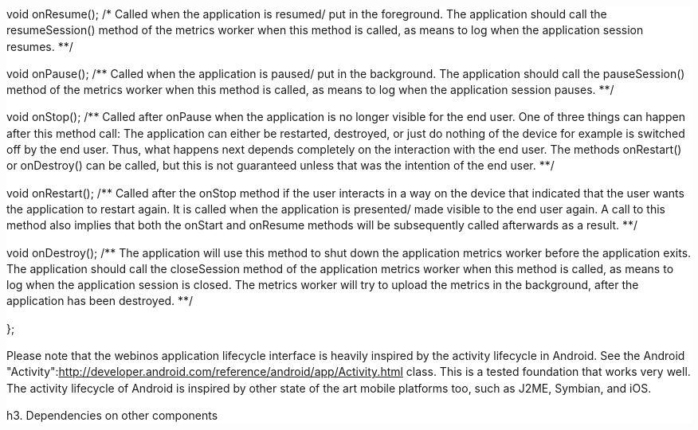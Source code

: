 void onResume();
/* Called when the application is resumed/ put in the foreground.
The application should call the resumeSession() method of the
metrics worker when this method is called,
as means to log when the application session resumes.
**/

void onPause();
/** Called when the application is paused/ put in the background.
The application should call the pauseSession() method of the
metrics worker when this method is called,
as means to log when the application session pauses.
**/

void onStop();
/** Called after onPause when the application is no longer
visible for the end user. One of three things can happen
after this method call: The application can either
be restarted, destroyed, or just do nothing of the device
for example is switched off by the end user. Thus, what
happens next depends completely on the interaction with
the end user. The methods onRestart() or onDestroy()
can be called, but this is not guaranteed unless that was the
intention of the end user.
**/

void onRestart();
/** Called after the onStop method if the user interacts
in a way on the device that indicated that the user
wants the application to restart again. It is called when the
application is presented/ made visible to the end user again.
A call to this method also implies that both the onStart and onResume
methods will be subsequently called afterwards as a result.
**/

void onDestroy();
/** The application will use this method to shut down the
application metrics worker before the application exits.
The application should call the closeSession method of the
application metrics worker when this method is called,
as means to log when the application session is closed.
The metrics worker will try to upload the metrics in the background,
after the application has been destroyed.
**/

};
</code></pre>

Please note that the webinos application lifecycle interface is heavily inspired by the activity lifecycle in Android. See the Android "Activity":http://developer.android.com/reference/android/app/Activity.html class. This is a tested foundation that works very well. The activity lifecycle of Android is inspired by other state of the art mobile platforms too, such as J2ME, Symbian, and iOS.


h3. Dependencies on other components
